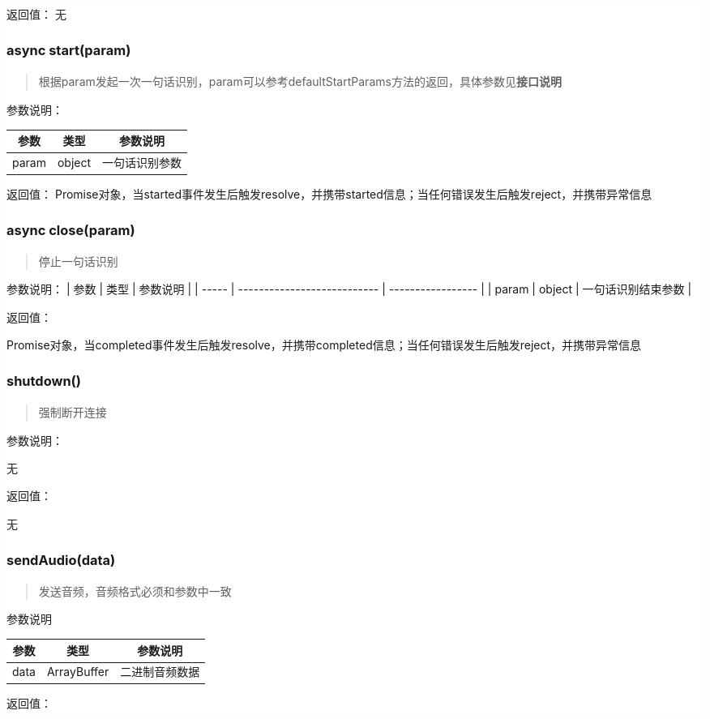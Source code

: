 返回值：
无


### async start(param)

> 根据param发起一次一句话识别，param可以参考defaultStartParams方法的返回，具体参数见**接口说明**

参数说明：

| 参数  | 类型                        | 参数说明          |
| ----- | --------------------------- | ----------------- |
| param | object | 一句话识别参数    |


返回值：
Promise对象，当started事件发生后触发resolve，并携带started信息；当任何错误发生后触发reject，并携带异常信息


### async close(param)

> 停止一句话识别

参数说明：
| 参数  | 类型                        | 参数说明          |
| ----- | --------------------------- | ----------------- |
| param | object | 一句话识别结束参数    |


返回值：

Promise对象，当completed事件发生后触发resolve，并携带completed信息；当任何错误发生后触发reject，并携带异常信息



### shutdown()

> 强制断开连接

参数说明：

无

返回值：

无



### sendAudio(data)

> 发送音频，音频格式必须和参数中一致

参数说明

| 参数 | 类型   | 参数说明 |
| ---- | ------ | -------- |
| data | ArrayBuffer | 二进制音频数据 |

返回值：
